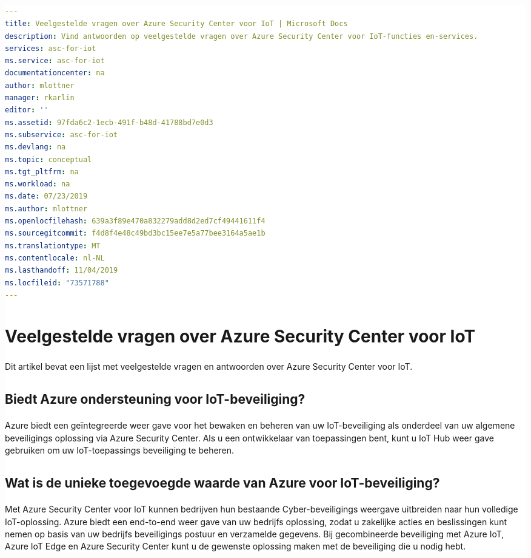 ```yaml
---
title: Veelgestelde vragen over Azure Security Center voor IoT | Microsoft Docs
description: Vind antwoorden op veelgestelde vragen over Azure Security Center voor IoT-functies en-services.
services: asc-for-iot
ms.service: asc-for-iot
documentationcenter: na
author: mlottner
manager: rkarlin
editor: ''
ms.assetid: 97fda6c2-1ecb-491f-b48d-41788bd7e0d3
ms.subservice: asc-for-iot
ms.devlang: na
ms.topic: conceptual
ms.tgt_pltfrm: na
ms.workload: na
ms.date: 07/23/2019
ms.author: mlottner
ms.openlocfilehash: 639a3f89e470a832279add8d2ed7cf49441611f4
ms.sourcegitcommit: f4d8f4e48c49bd3bc15ee7e5a77bee3164a5ae1b
ms.translationtype: MT
ms.contentlocale: nl-NL
ms.lasthandoff: 11/04/2019
ms.locfileid: "73571788"
---
```

# <a name="azure-security-center-for-iot-frequently-asked-questions"></a>Veelgestelde vragen over Azure Security Center voor IoT  

Dit artikel bevat een lijst met veelgestelde vragen en antwoorden over Azure Security Center voor IoT. 

## <a name="does-azure-provide-support-for-iot-security"></a>Biedt Azure ondersteuning voor IoT-beveiliging?

Azure biedt een geïntegreerde weer gave voor het bewaken en beheren van uw IoT-beveiliging als onderdeel van uw algemene beveiligings oplossing via Azure Security Center. Als u een ontwikkelaar van toepassingen bent, kunt u IoT Hub weer gave gebruiken om uw IoT-toepassings beveiliging te beheren.

## <a name="what-is-azures-unique-value-proposition-for-iot-security"></a>Wat is de unieke toegevoegde waarde van Azure voor IoT-beveiliging?

Met Azure Security Center voor IoT kunnen bedrijven hun bestaande Cyber-beveiligings weergave uitbreiden naar hun volledige IoT-oplossing. Azure biedt een end-to-end weer gave van uw bedrijfs oplossing, zodat u zakelijke acties en beslissingen kunt nemen op basis van uw bedrijfs beveiligings postuur en verzamelde gegevens. Bij gecombineerde beveiliging met Azure IoT, Azure IoT Edge en Azure Security Center kunt u de gewenste oplossing maken met de beveiliging die u nodig hebt.
